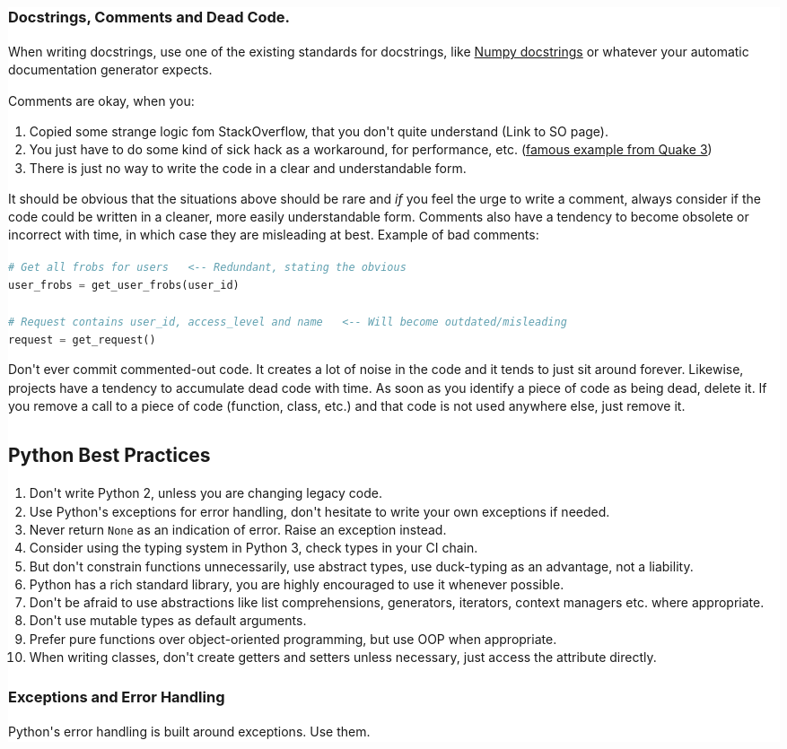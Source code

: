 ### Docstrings, Comments and Dead Code.
When writing docstrings, use one of the existing standards for docstrings, like [Numpy docstrings](https://numpydoc.readthedocs.io/en/latest/format.html)
or whatever your automatic documentation generator expects.

Comments are okay, when you:
1. Copied some strange logic fom StackOverflow, that you don't quite understand (Link to SO page).
2. You just have to do some kind of sick hack as a workaround, for performance, etc.
   ([famous example from Quake 3](https://github.com/id-Software/Quake-III-Arena/blob/dbe4ddb10315479fc00086f08e25d968b4b43c49/code/game/q_math.c#L561))
3. There is just no way to write the code in a clear and understandable form.

It should be obvious that the situations above should be rare and *if* you feel the urge to write a comment,
always consider if the code could be written in a cleaner, more easily understandable form.
Comments also have a tendency to become obsolete or incorrect with time, in which case they are misleading at best.
Example of bad comments:
```python
# Get all frobs for users   <-- Redundant, stating the obvious
user_frobs = get_user_frobs(user_id)

# Request contains user_id, access_level and name   <-- Will become outdated/misleading
request = get_request()
```

Don't ever commit commented-out code. It creates a lot of noise in the code and it tends to just sit around forever.
Likewise, projects have a tendency to accumulate dead code with time. As soon as you identify a piece of code as being dead, delete it.
If you remove a call to a piece of code (function, class, etc.) and that code is not used anywhere else, just remove it.

## Python Best Practices
1. Don't write Python 2, unless you are changing legacy code.
2. Use Python's exceptions for error handling, don't hesitate to write your own exceptions if needed.
3. Never return `None` as an indication of error. Raise an exception instead.
4. Consider using the typing system in Python 3, check types in your CI chain.
5. But don't constrain functions unnecessarily, use abstract types, use duck-typing as an advantage, not a liability.
6. Python has a rich standard library, you are highly encouraged to use it whenever possible.
7. Don't be afraid to use abstractions like list comprehensions, generators, iterators, context managers etc. where appropriate.
8. Don't use mutable types as default arguments.
9. Prefer pure functions over object-oriented programming, but use OOP when appropriate.
10. When writing classes, don't create getters and setters unless necessary, just access the attribute directly.

### Exceptions and Error Handling
Python's error handling is built around exceptions. Use them.
